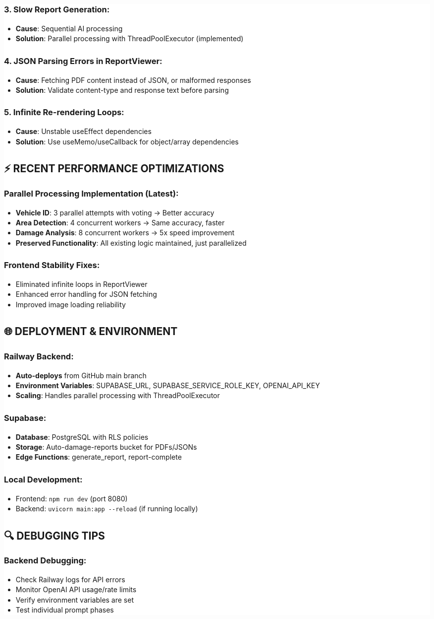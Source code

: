 ### 3. Slow Report Generation:
- **Cause**: Sequential AI processing
- **Solution**: Parallel processing with ThreadPoolExecutor (implemented)

### 4. JSON Parsing Errors in ReportViewer:
- **Cause**: Fetching PDF content instead of JSON, or malformed responses
- **Solution**: Validate content-type and response text before parsing

### 5. Infinite Re-rendering Loops:
- **Cause**: Unstable useEffect dependencies
- **Solution**: Use useMemo/useCallback for object/array dependencies

## ⚡ RECENT PERFORMANCE OPTIMIZATIONS

### Parallel Processing Implementation (Latest):
- **Vehicle ID**: 3 parallel attempts with voting → Better accuracy
- **Area Detection**: 4 concurrent workers → Same accuracy, faster
- **Damage Analysis**: 8 concurrent workers → 5x speed improvement
- **Preserved Functionality**: All existing logic maintained, just parallelized

### Frontend Stability Fixes:
- Eliminated infinite loops in ReportViewer
- Enhanced error handling for JSON fetching
- Improved image loading reliability

## 🌐 DEPLOYMENT & ENVIRONMENT

### Railway Backend:
- **Auto-deploys** from GitHub main branch
- **Environment Variables**: SUPABASE_URL, SUPABASE_SERVICE_ROLE_KEY, OPENAI_API_KEY
- **Scaling**: Handles parallel processing with ThreadPoolExecutor

### Supabase:
- **Database**: PostgreSQL with RLS policies
- **Storage**: Auto-damage-reports bucket for PDFs/JSONs
- **Edge Functions**: generate_report, report-complete

### Local Development:
- Frontend: `npm run dev` (port 8080)
- Backend: `uvicorn main:app --reload` (if running locally)

## 🔍 DEBUGGING TIPS

### Backend Debugging:
- Check Railway logs for API errors
- Monitor OpenAI API usage/rate limits
- Verify environment variables are set
- Test individual prompt phases
